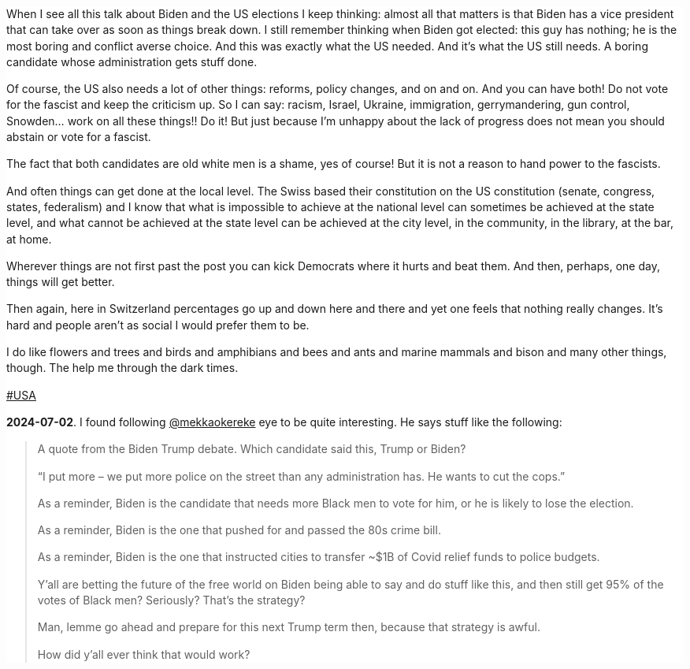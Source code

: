 <p>When I see all this talk about Biden and the US elections I keep thinking: almost all that matters is that Biden has a vice president that can take over as soon as things break down. I still remember thinking when Biden got elected: this guy has nothing; he is the most boring and conflict averse choice. And this was exactly what the US needed. And it’s what the US still needs. A boring candidate whose administration gets stuff done.</p>

<p>Of course, the US also needs a lot of other things: reforms, policy changes, and on and on. And you can have both! Do not vote for the fascist and keep the criticism up. So I can say: racism, Israel, Ukraine, immigration, gerrymandering, gun control, Snowden… work on all these things!! Do it! But just because I’m unhappy about the lack of progress does not mean you should abstain or vote for a fascist.</p>

<p>The fact that both candidates are old white men is a shame, yes of course! But it is not a reason to hand power to the fascists.</p>

<p>And often things can get done at the local level. The Swiss based their constitution on the US constitution (senate, congress, states, federalism) and I know that what is impossible to achieve at the national level can sometimes be achieved at the state level, and what cannot be achieved at the state level can be achieved at the city level, in the community, in the library, at the bar, at home.</p>

<p>Wherever things are not first past the post you can kick Democrats where it hurts and beat them. And then, perhaps, one day, things will get better.</p>

<p>Then again, here in Switzerland percentages go up and down here and there and yet one feels that nothing really changes. It’s hard and people aren’t as social I would prefer them to be.</p>

<p>I do like flowers and trees and birds and amphibians and bees and ants and marine mammals and bison and many other things, though. The help me through the dark times.</p>

<p><a class="tag" href="/search/?q=%23USA">#USA</a></p>

<p><strong>2024-07-02</strong>. I found following <a class="account" href="https://hachyderm.io/@mekkaokereke" title="@mekkaokereke@hachyderm.io">@mekkaokereke</a> eye to be quite interesting.
He says stuff like the following:</p>

<blockquote>
<p>A quote from the Biden Trump debate. Which candidate said this, Trump or Biden?</p>

<p>&ldquo;I put more – we put more police on the street than any administration has. He wants to cut the cops.&rdquo;</p>

<p>As a reminder, Biden is the candidate that needs more Black men to vote for him, or he is likely to lose the election.</p>

<p>As a reminder, Biden is the one that pushed for and passed the 80s crime bill.</p>

<p>As a reminder, Biden is the one that instructed cities to transfer ~$1B of Covid relief funds to police budgets.</p>

<p>Y&rsquo;all are betting the future of the free world on Biden being able to say and do stuff like this, and then still get 95% of the votes of Black men? Seriously? That&rsquo;s the strategy?</p>

<p>Man, lemme go ahead and prepare for this next Trump term then, because that strategy is awful.</p>

<p>How did y&rsquo;all ever think that would work?</p>
</blockquote>

